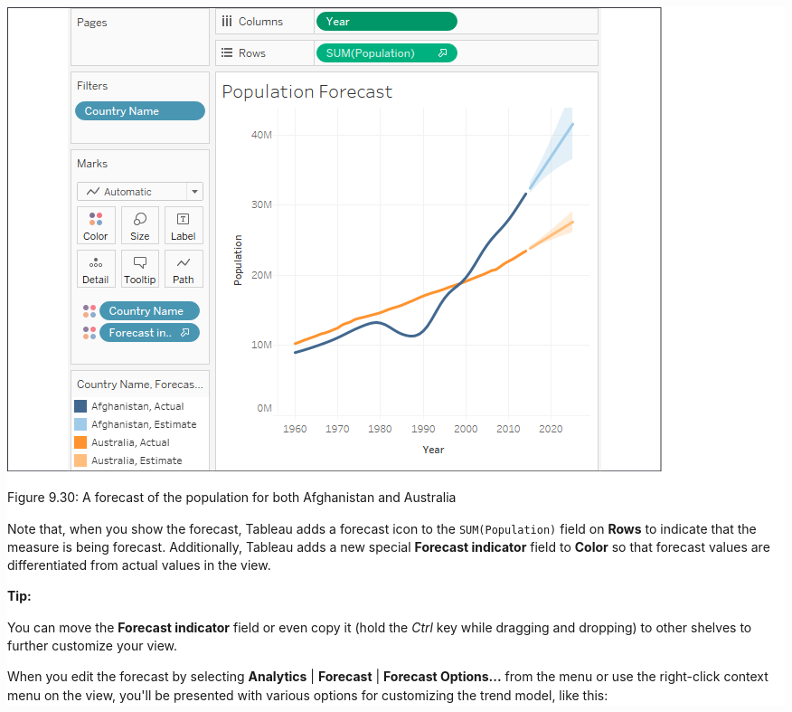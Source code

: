 ![](./images/B16021_09_30.png)

Figure 9.30: A forecast of the population for both Afghanistan and
Australia

Note that, when you show the
forecast, Tableau adds a forecast icon to the
`SUM(Population)` field on **Rows** to indicate
that the measure is being forecast. Additionally, Tableau adds a new
special **Forecast indicator** field to **Color** so that forecast
values are differentiated from actual values in the view.

**Tip:**

You can move the **Forecast indicator** field or even copy it (hold the
*Ctrl* key while dragging and dropping) to other shelves to further
customize your view.


When you edit the forecast by selecting **Analytics** \| **Forecast** \|
**Forecast Options\...** from the menu or use the right-click context
menu on the view, you\'ll be presented with various options for
customizing the trend model, like this:

